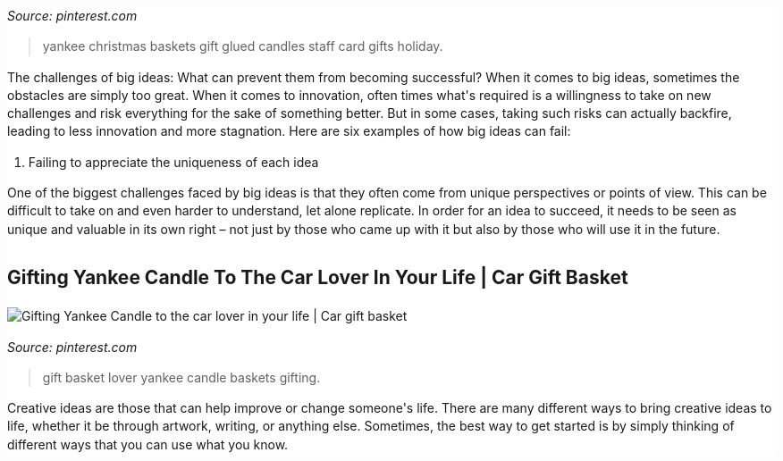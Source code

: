 _Source: pinterest.com_

>yankee christmas baskets gift glued candles staff card gifts holiday. 

	

The challenges of big ideas: What can prevent them from becoming successful?
When it comes to big ideas, sometimes the obstacles are simply too great. When it comes to innovation, often times what's required is a willingness to take on new challenges and risk everything for the sake of something better. But in some cases, taking such risks can actually backfire, leading to less innovation and more stagnation. Here are six examples of how big ideas can fail:
1) Failing to appreciate the uniqueness of each idea

One of the biggest challenges faced by big ideas is that they often come from unique perspectives or points of view. This can be difficult to take on and even harder to understand, let alone replicate. In order for an idea to succeed, it needs to be seen as unique and valuable in its own right – not just by those who came up with it but also by those who will use it in the future.

    
## Gifting Yankee Candle To The Car Lover In Your Life | Car Gift Basket

<img loading=lazy src="https://i.pinimg.com/originals/0b/d7/2f/0bd72f0ec0225e6629bb6624f6d9cb4c.jpg" onerror="this.onerror=null;this.src='https://tse2.mm.bing.net/th?id=OIP.9VaLCVwIVw75ChcFy4wG7AHaJ4&amp;pid=15.1';" alt="Gifting Yankee Candle to the car lover in your life | Car gift basket">

_Source: pinterest.com_

>gift basket lover yankee candle baskets gifting. 

	

Creative ideas are those that can help improve or change someone's life. There are many different ways to bring creative ideas to life, whether it be through artwork, writing, or anything else. Sometimes, the best way to get started is by simply thinking of different ways that you can use what you know.

